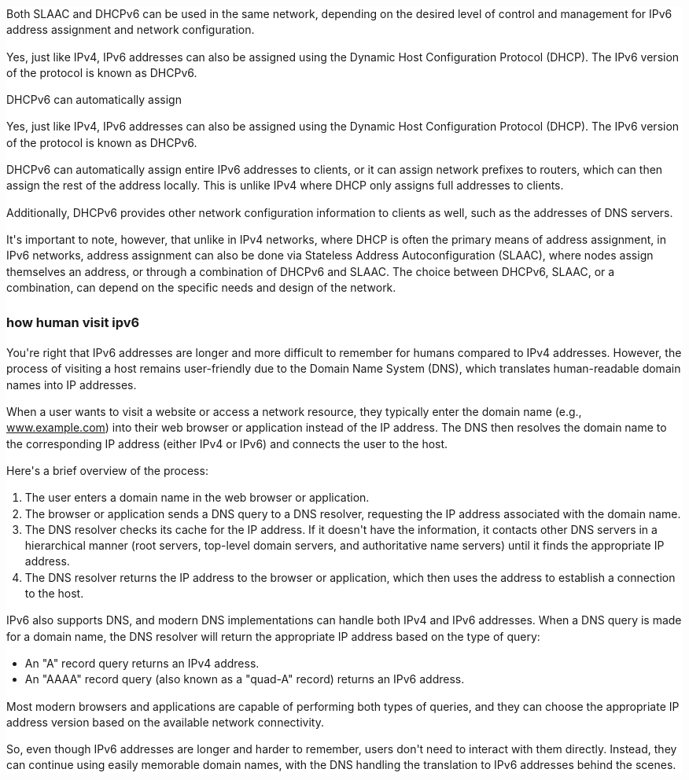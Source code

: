 Both SLAAC and DHCPv6 can be used in the same network, depending on the desired level of control and management for IPv6 address assignment and network configuration.

Yes, just like IPv4, IPv6 addresses can also be assigned using the Dynamic Host Configuration Protocol (DHCP). The IPv6 version of the protocol is known as DHCPv6.

DHCPv6 can automatically assign

Yes, just like IPv4, IPv6 addresses can also be assigned using the Dynamic Host Configuration Protocol (DHCP). The IPv6 version of the protocol is known as DHCPv6.

DHCPv6 can automatically assign entire IPv6 addresses to clients, or it can assign network prefixes to routers, which can then assign the rest of the address locally. This is unlike IPv4 where DHCP only assigns full addresses to clients.

Additionally, DHCPv6 provides other network configuration information to clients as well, such as the addresses of DNS servers.

It's important to note, however, that unlike in IPv4 networks, where DHCP is often the primary means of address assignment, in IPv6 networks, address assignment can also be done via Stateless Address Autoconfiguration (SLAAC), where nodes assign themselves an address, or through a combination of DHCPv6 and SLAAC. The choice between DHCPv6, SLAAC, or a combination, can depend on the specific needs and design of the network.


### how human visit ipv6
You're right that IPv6 addresses are longer and more difficult to remember for humans compared to IPv4 addresses. However, the process of visiting a host remains user-friendly due to the Domain Name System (DNS), which translates human-readable domain names into IP addresses. 

When a user wants to visit a website or access a network resource, they typically enter the domain name (e.g., www.example.com) into their web browser or application instead of the IP address. The DNS then resolves the domain name to the corresponding IP address (either IPv4 or IPv6) and connects the user to the host.

Here's a brief overview of the process:

1. The user enters a domain name in the web browser or application.
2. The browser or application sends a DNS query to a DNS resolver, requesting the IP address associated with the domain name.
3. The DNS resolver checks its cache for the IP address. If it doesn't have the information, it contacts other DNS servers in a hierarchical manner (root servers, top-level domain servers, and authoritative name servers) until it finds the appropriate IP address.
4. The DNS resolver returns the IP address to the browser or application, which then uses the address to establish a connection to the host.

IPv6 also supports DNS, and modern DNS implementations can handle both IPv4 and IPv6 addresses. When a DNS query is made for a domain name, the DNS resolver will return the appropriate IP address based on the type of query:

- An "A" record query returns an IPv4 address.
- An "AAAA" record query (also known as a "quad-A" record) returns an IPv6 address.

Most modern browsers and applications are capable of performing both types of queries, and they can choose the appropriate IP address version based on the available network connectivity.

So, even though IPv6 addresses are longer and harder to remember, users don't need to interact with them directly. Instead, they can continue using easily memorable domain names, with the DNS handling the translation to IPv6 addresses behind the scenes.
